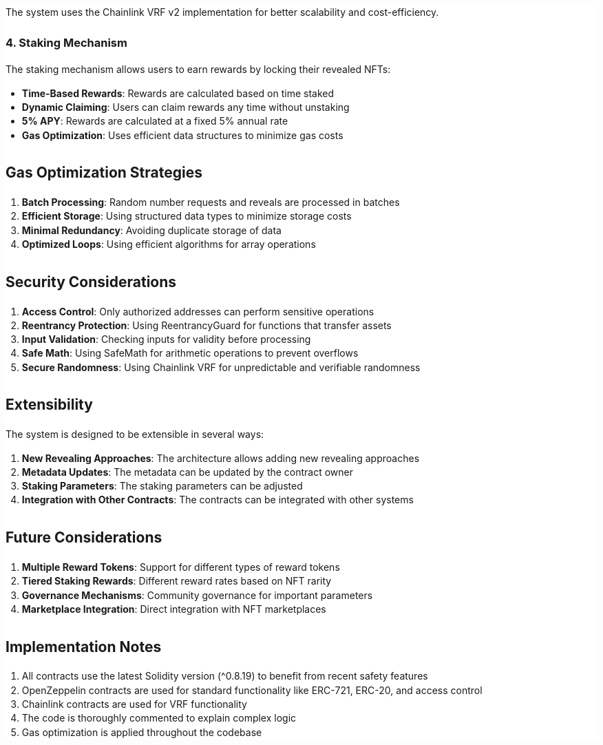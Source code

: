 The system uses the Chainlink VRF v2 implementation for better scalability and cost-efficiency.

### 4. Staking Mechanism

The staking mechanism allows users to earn rewards by locking their revealed NFTs:

- **Time-Based Rewards**: Rewards are calculated based on time staked
- **Dynamic Claiming**: Users can claim rewards any time without unstaking
- **5% APY**: Rewards are calculated at a fixed 5% annual rate
- **Gas Optimization**: Uses efficient data structures to minimize gas costs

## Gas Optimization Strategies

1. **Batch Processing**: Random number requests and reveals are processed in batches
2. **Efficient Storage**: Using structured data types to minimize storage costs
3. **Minimal Redundancy**: Avoiding duplicate storage of data
4. **Optimized Loops**: Using efficient algorithms for array operations

## Security Considerations

1. **Access Control**: Only authorized addresses can perform sensitive operations
2. **Reentrancy Protection**: Using ReentrancyGuard for functions that transfer assets
3. **Input Validation**: Checking inputs for validity before processing
4. **Safe Math**: Using SafeMath for arithmetic operations to prevent overflows
5. **Secure Randomness**: Using Chainlink VRF for unpredictable and verifiable randomness

## Extensibility

The system is designed to be extensible in several ways:

1. **New Revealing Approaches**: The architecture allows adding new revealing approaches
2. **Metadata Updates**: The metadata can be updated by the contract owner
3. **Staking Parameters**: The staking parameters can be adjusted
4. **Integration with Other Contracts**: The contracts can be integrated with other systems

## Future Considerations

1. **Multiple Reward Tokens**: Support for different types of reward tokens
2. **Tiered Staking Rewards**: Different reward rates based on NFT rarity
3. **Governance Mechanisms**: Community governance for important parameters
4. **Marketplace Integration**: Direct integration with NFT marketplaces

## Implementation Notes

1. All contracts use the latest Solidity version (^0.8.19) to benefit from recent safety features
2. OpenZeppelin contracts are used for standard functionality like ERC-721, ERC-20, and access control
3. Chainlink contracts are used for VRF functionality
4. The code is thoroughly commented to explain complex logic
5. Gas optimization is applied throughout the codebase

